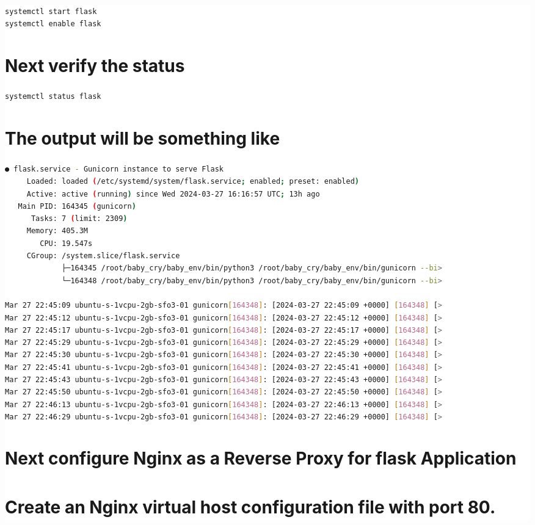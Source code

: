 ```bash
systemctl start flask
systemctl enable flask
```
# Next verify the status

```bash
systemctl status flask
```
# The output will be something like

```bash
● flask.service - Gunicorn instance to serve Flask
     Loaded: loaded (/etc/systemd/system/flask.service; enabled; preset: enabled)
     Active: active (running) since Wed 2024-03-27 16:16:57 UTC; 13h ago
   Main PID: 164345 (gunicorn)
      Tasks: 7 (limit: 2309)
     Memory: 405.3M
        CPU: 19.547s
     CGroup: /system.slice/flask.service
             ├─164345 /root/baby_cry/baby_env/bin/python3 /root/baby_cry/baby_env/bin/gunicorn --bi>
             └─164348 /root/baby_cry/baby_env/bin/python3 /root/baby_cry/baby_env/bin/gunicorn --bi>

Mar 27 22:45:09 ubuntu-s-1vcpu-2gb-sfo3-01 gunicorn[164348]: [2024-03-27 22:45:09 +0000] [164348] [>
Mar 27 22:45:12 ubuntu-s-1vcpu-2gb-sfo3-01 gunicorn[164348]: [2024-03-27 22:45:12 +0000] [164348] [>
Mar 27 22:45:17 ubuntu-s-1vcpu-2gb-sfo3-01 gunicorn[164348]: [2024-03-27 22:45:17 +0000] [164348] [>
Mar 27 22:45:29 ubuntu-s-1vcpu-2gb-sfo3-01 gunicorn[164348]: [2024-03-27 22:45:29 +0000] [164348] [>
Mar 27 22:45:30 ubuntu-s-1vcpu-2gb-sfo3-01 gunicorn[164348]: [2024-03-27 22:45:30 +0000] [164348] [>
Mar 27 22:45:41 ubuntu-s-1vcpu-2gb-sfo3-01 gunicorn[164348]: [2024-03-27 22:45:41 +0000] [164348] [>
Mar 27 22:45:43 ubuntu-s-1vcpu-2gb-sfo3-01 gunicorn[164348]: [2024-03-27 22:45:43 +0000] [164348] [>
Mar 27 22:45:50 ubuntu-s-1vcpu-2gb-sfo3-01 gunicorn[164348]: [2024-03-27 22:45:50 +0000] [164348] [>
Mar 27 22:46:13 ubuntu-s-1vcpu-2gb-sfo3-01 gunicorn[164348]: [2024-03-27 22:46:13 +0000] [164348] [>
Mar 27 22:46:29 ubuntu-s-1vcpu-2gb-sfo3-01 gunicorn[164348]: [2024-03-27 22:46:29 +0000] [164348] [>
```
# Next configure Nginx as a Reverse Proxy for flask Application
# Create an Nginx virtual host configuration file with port 80.
